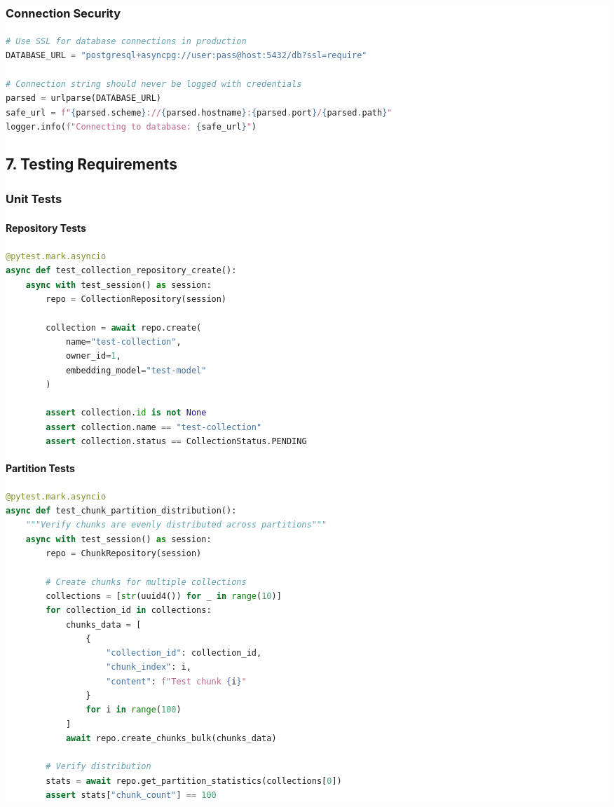 ### Connection Security

```python
# Use SSL for database connections in production
DATABASE_URL = "postgresql+asyncpg://user:pass@host:5432/db?ssl=require"

# Connection string should never be logged with credentials
parsed = urlparse(DATABASE_URL)
safe_url = f"{parsed.scheme}://{parsed.hostname}:{parsed.port}/{parsed.path}"
logger.info(f"Connecting to database: {safe_url}")
```

## 7. Testing Requirements

### Unit Tests

#### Repository Tests
```python
@pytest.mark.asyncio
async def test_collection_repository_create():
    async with test_session() as session:
        repo = CollectionRepository(session)
        
        collection = await repo.create(
            name="test-collection",
            owner_id=1,
            embedding_model="test-model"
        )
        
        assert collection.id is not None
        assert collection.name == "test-collection"
        assert collection.status == CollectionStatus.PENDING
```

#### Partition Tests
```python
@pytest.mark.asyncio
async def test_chunk_partition_distribution():
    """Verify chunks are evenly distributed across partitions"""
    async with test_session() as session:
        repo = ChunkRepository(session)
        
        # Create chunks for multiple collections
        collections = [str(uuid4()) for _ in range(10)]
        for collection_id in collections:
            chunks_data = [
                {
                    "collection_id": collection_id,
                    "chunk_index": i,
                    "content": f"Test chunk {i}"
                }
                for i in range(100)
            ]
            await repo.create_chunks_bulk(chunks_data)
        
        # Verify distribution
        stats = await repo.get_partition_statistics(collections[0])
        assert stats["chunk_count"] == 100
```
